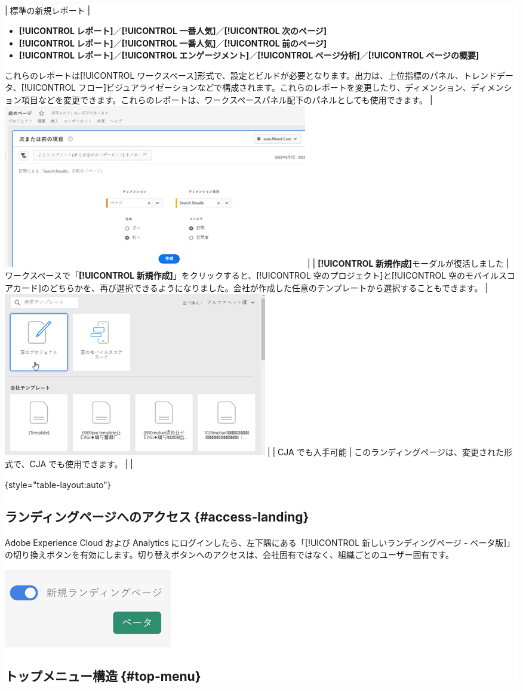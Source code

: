 | 標準の新規レポート | <ul><li>**[!UICONTROL レポート]**／**[!UICONTROL 一番人気]**／**[!UICONTROL 次のページ]**</li><li>**[!UICONTROL レポート]**／**[!UICONTROL 一番人気]**／**[!UICONTROL 前のページ]**</li><li>**[!UICONTROL レポート]**／**[!UICONTROL エンゲージメント]**／**[!UICONTROL ページ分析]**／**[!UICONTROL ページの概要]**</li></ul>これらのレポートは[!UICONTROL ワークスペース]形式で、設定とビルドが必要となります。出力は、上位指標のパネル、トレンドデータ、[!UICONTROL フロー]ビジュアライゼーションなどで構成されます。これらのレポートを変更したり、ディメンション、ディメンション項目などを変更できます。これらのレポートは、ワークスペースパネル配下のパネルとしても使用できます。 | ![次のページ](assets/next-page.png) |
| **[!UICONTROL 新規作成]**&#x200B;モーダルが復活しました | ワークスペースで「**[!UICONTROL 新規作成]**」をクリックすると、[!UICONTROL 空のプロジェクト]と[!UICONTROL 空のモバイルスコアカード]のどちらかを、再び選択できるようになりました。会社が作成した任意のテンプレートから選択することもできます。 | ![新規作成](assets/create-new.png) |
| CJA でも入手可能 | このランディングページは、変更された形式で、CJA でも使用できます。 |  |

{style=&quot;table-layout:auto&quot;}

## ランディングページへのアクセス {#access-landing}

Adobe Experience Cloud および Analytics にログインしたら、左下隅にある「[!UICONTROL 新しいランディングページ - ベータ版]」の切り換えボタンを有効にします。切り替えボタンへのアクセスは、会社固有ではなく、組織ごとのユーザー固有です。

![ランディング](assets/landing.png)

## トップメニュー構造 {#top-menu}

